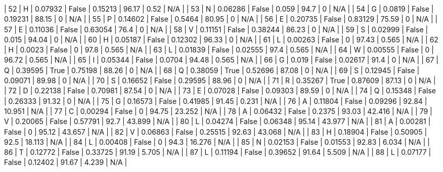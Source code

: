|    52 | H    |         0.07932 | False     |                          0.15213 |                 96.17 |         0.52  | N/A                |
|    53 | N    |         0.06286 | False     |                          0.059   |                 94.7  |         0     | N/A                |
|    54 | G    |         0.0819  | False     |                          0.19231 |                 88.15 |         0     | N/A                |
|    55 | P    |         0.14602 | False     |                          0.5464  |                 80.95 |         0     | N/A                |
|    56 | E    |         0.20735 | False     |                          0.83129 |                 75.59 |         0     | N/A                |
|    57 | E    |         0.11036 | False     |                          0.63054 |                 76.4  |         0     | N/A                |
|    58 | V    |         0.11151 | False     |                          0.38244 |                 86.23 |         0     | N/A                |
|    59 | S    |         0.02999 | False     |                          0.015   |                 94.04 |         0     | N/A                |
|    60 | H    |         0.05187 | False     |                          0.12302 |                 96.33 |         0     | N/A                |
|    61 | L    |         0.00263 | False     |                          0       |                 97.43 |         0.565 | N/A                |
|    62 | H    |         0.0023  | False     |                          0       |                 97.8  |         0.565 | N/A                |
|    63 | L    |         0.01839 | False     |                          0.02555 |                 97.4  |         0.565 | N/A                |
|    64 | W    |         0.00555 | False     |                          0       |                 96.72 |         0.565 | N/A                |
|    65 | I    |         0.05344 | False     |                          0.0704  |                 94.48 |         0.565 | N/A                |
|    66 | G    |         0.019   | False     |                          0.02617 |                 91.4  |         0     | N/A                |
|    67 | Q    |         0.39595 | True      |                          0.75198 |                 88.26 |         0     | N/A                |
|    68 | Q    |         0.38059 | True      |                          0.52696 |                 87.08 |         0     | N/A                |
|    69 | S    |         0.12945 | False     |                          0.09071 |                 89.98 |         0     | N/A                |
|    70 | S    |         0.16652 | False     |                          0.29595 |                 88.96 |         0     | N/A                |
|    71 | R    |         0.35267 | True      |                          0.87609 |                 87.13 |         0     | N/A                |
|    72 | D    |         0.22138 | False     |                          0.70981 |                 87.54 |         0     | N/A                |
|    73 | E    |         0.07028 | False     |                          0.09303 |                 89.59 |         0     | N/A                |
|    74 | Q    |         0.15348 | False     |                          0.26333 |                 91.32 |         0     | N/A                |
|    75 | G    |         0.16573 | False     |                          0.41985 |                 91.45 |         0.231 | N/A                |
|    76 | A    |         0.11804 | False     |                          0.09296 |                 92.84 |        10.951 | N/A                |
|    77 | C    |         0.00294 | False     |                          0       |                 94.75 |        23.252 | N/A                |
|    78 | A    |         0.06432 | False     |                          0.2375  |                 93.03 |        42.416 | N/A                |
|    79 | V    |         0.20065 | False     |                          0.57791 |                 92.7  |        43.899 | N/A                |
|    80 | L    |         0.04274 | False     |                          0.06348 |                 95.14 |        43.977 | N/A                |
|    81 | A    |         0.00281 | False     |                          0       |                 95.12 |        43.657 | N/A                |
|    82 | V    |         0.06863 | False     |                          0.25515 |                 92.63 |        43.068 | N/A                |
|    83 | H    |         0.18904 | False     |                          0.50905 |                 92.5  |        18.113 | N/A                |
|    84 | L    |         0.00408 | False     |                          0       |                 94.3  |        16.276 | N/A                |
|    85 | N    |         0.02153 | False     |                          0.01553 |                 92.83 |         6.034 | N/A                |
|    86 | T    |         0.12772 | False     |                          0.33725 |                 91.19 |         5.705 | N/A                |
|    87 | L    |         0.11194 | False     |                          0.39652 |                 91.64 |         5.509 | N/A                |
|    88 | L    |         0.07177 | False     |                          0.12402 |                 91.67 |         4.239 | N/A                |